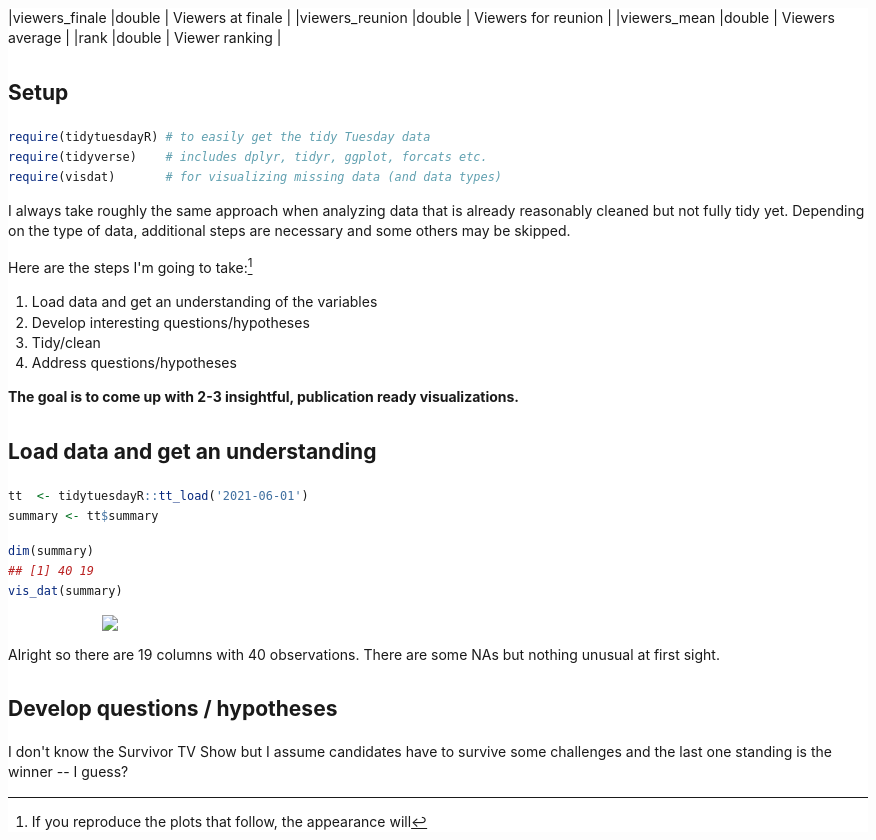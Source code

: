 |viewers_finale  |double    | Viewers at finale |
|viewers_reunion |double    | Viewers for reunion |
|viewers_mean    |double    | Viewers average |
|rank            |double    | Viewer ranking |


## Setup

```r
require(tidytuesdayR) # to easily get the tidy Tuesday data
require(tidyverse)    # includes dplyr, tidyr, ggplot, forcats etc.
require(visdat)       # for visualizing missing data (and data types)
```



I always take roughly the same approach when analyzing data that is already
reasonably cleaned but not fully tidy yet. Depending on the type of data,
additional steps are necessary and some others may be skipped.

Here are the steps I'm going to take:[^1]

1. Load data and get an understanding of the variables
1. Develop interesting questions/hypotheses
1. Tidy/clean
1. Address questions/hypotheses

**The goal is to come up with 2-3 insightful, publication ready visualizations.**

## Load data and get an understanding


```r
tt  <- tidytuesdayR::tt_load('2021-06-01')
summary <- tt$summary
```


```r
dim(summary)
## [1] 40 19
vis_dat(summary)
```

<img src="{{< blogdown/postref >}}index_files/figure-html/unnamed-chunk-5-1.png" width="672" style="display: block; margin: auto;" />

Alright so there are 19 columns with 40 observations. There are some NAs but nothing
unusual at first sight.

## Develop questions / hypotheses

I don't know the Survivor TV Show but I assume candidates have to survive some
challenges and the last one standing is the winner -- I guess?


[^1]: If you reproduce the plots that follow, the appearance will